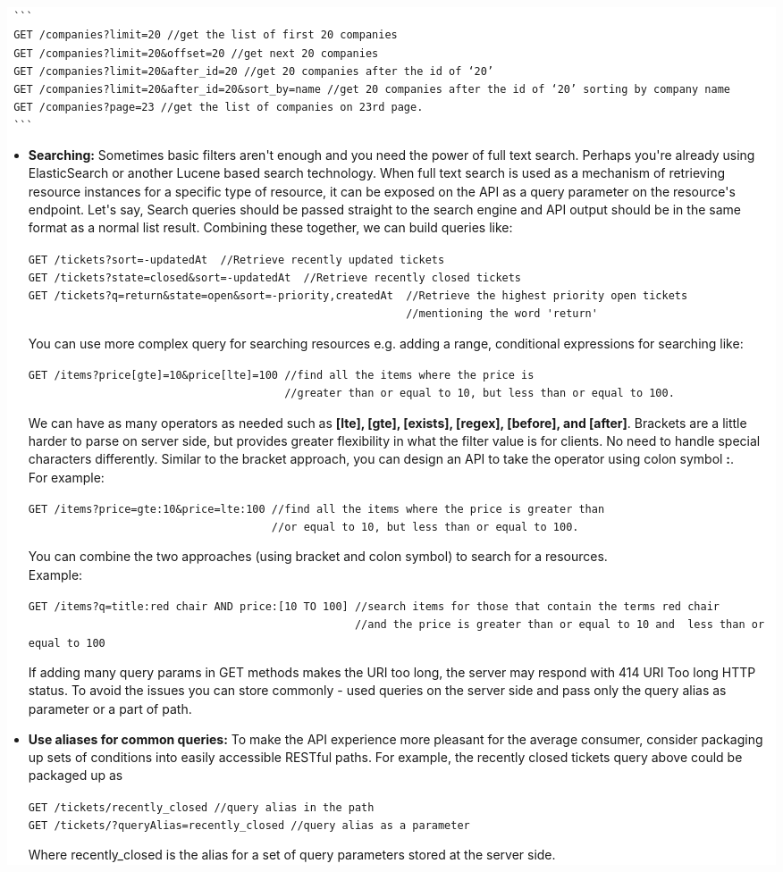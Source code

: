      ```
     GET /companies?limit=20 //get the list of first 20 companies
     GET /companies?limit=20&offset=20 //get next 20 companies
     GET /companies?limit=20&after_id=20 //get 20 companies after the id of ‘20’
     GET /companies?limit=20&after_id=20&sort_by=name //get 20 companies after the id of ‘20’ sorting by company name
     GET /companies?page=23 //get the list of companies on 23rd page.
     ```
- **Searching:** Sometimes basic filters aren't enough and you need the power of full text search. Perhaps you're already using ElasticSearch or another Lucene based search technology. When full text search is used as a mechanism of retrieving resource instances for a specific type of resource, it can be exposed on the API as a query parameter on the resource's endpoint. Let's say, Search queries should be passed straight to the search engine and API output should be in the same format as a normal list result.
Combining these together, we can build queries like:
    ```
    GET /tickets?sort=-updatedAt  //Retrieve recently updated tickets
    GET /tickets?state=closed&sort=-updatedAt  //Retrieve recently closed tickets
    GET /tickets?q=return&state=open&sort=-priority,createdAt  //Retrieve the highest priority open tickets 
                                                               //mentioning the word 'return'
     ```
     You can use more complex query for searching resources e.g. adding a range, conditional expressions for searching like:
     ```
     GET /items?price[gte]=10&price[lte]=100 //find all the items where the price is 
                                             //greater than or equal to 10, but less than or equal to 100.
     ```
    We can have as many operators as needed such as **[lte], [gte], [exists], [regex], [before], and [after]**. Brackets are a little harder to parse on server side, but provides greater flexibility in what the filter value is for clients. No need to handle special characters differently.
    Similar to the bracket approach, you can design an API to take the operator using colon symbol **:**.<br>
    For example:
    ```
    GET /items?price=gte:10&price=lte:100 //find all the items where the price is greater than 
                                          //or equal to 10, but less than or equal to 100.
    ```
    You can combine the two approaches (using bracket and colon symbol) to search for a resources.<br>
    Example:
    ```
    GET /items?q=title:red chair AND price:[10 TO 100] //search items for those that contain the terms red chair   
                                                       //and the price is greater than or equal to 10 and  less than or equal to 100
    ```
     If adding many query params in GET methods makes the URI too long, the server may respond with 414 URI Too long HTTP status. To avoid the issues you can store commonly - used queries on the server side and pass only the query alias as parameter or a part of path.
     
- **Use aliases for common queries:** To make the API experience more pleasant for the average consumer, consider packaging up sets of conditions into easily accessible RESTful paths. For example, the recently closed tickets query above could be packaged up as 
    ```
    GET /tickets/recently_closed //query alias in the path
    GET /tickets/?queryAlias=recently_closed //query alias as a parameter 
    ```
   Where recently_closed is the alias for a set of query parameters stored at the server side.
 